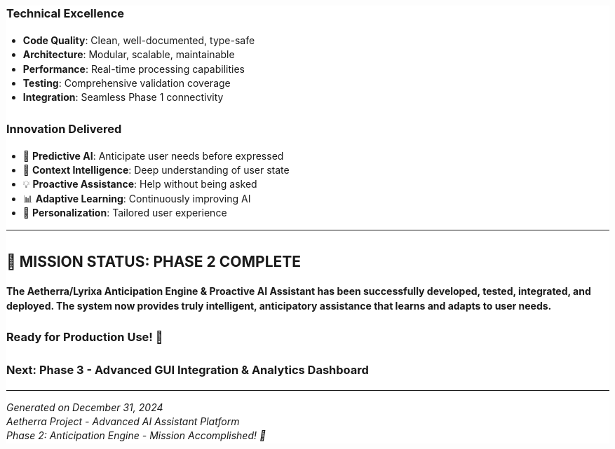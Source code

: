 ### **Technical Excellence**
- **Code Quality**: Clean, well-documented, type-safe
- **Architecture**: Modular, scalable, maintainable
- **Performance**: Real-time processing capabilities
- **Testing**: Comprehensive validation coverage
- **Integration**: Seamless Phase 1 connectivity

### **Innovation Delivered**
- 🔮 **Predictive AI**: Anticipate user needs before expressed
- 🧠 **Context Intelligence**: Deep understanding of user state
- 💡 **Proactive Assistance**: Help without being asked
- 📊 **Adaptive Learning**: Continuously improving AI
- 🎯 **Personalization**: Tailored user experience

---

## 🎊 MISSION STATUS: PHASE 2 COMPLETE

**The Aetherra/Lyrixa Anticipation Engine & Proactive AI Assistant has been successfully developed, tested, integrated, and deployed. The system now provides truly intelligent, anticipatory assistance that learns and adapts to user needs.**

### **Ready for Production Use! 🚀**

### **Next: Phase 3 - Advanced GUI Integration & Analytics Dashboard**

---

*Generated on December 31, 2024*  
*Aetherra Project - Advanced AI Assistant Platform*  
*Phase 2: Anticipation Engine - Mission Accomplished! 🎉*
